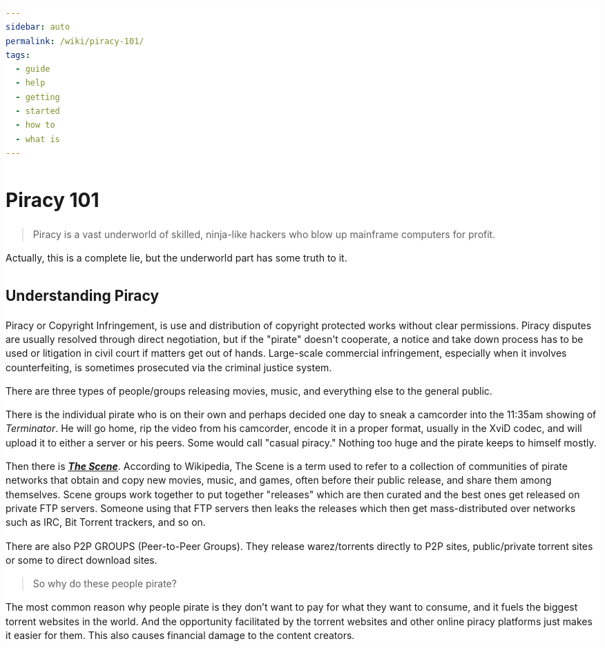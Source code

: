 ```yaml
---
sidebar: auto
permalink: /wiki/piracy-101/
tags:
  - guide
  - help
  - getting
  - started
  - how to
  - what is
---
```


# Piracy 101

> Piracy is a vast underworld of skilled, ninja-like hackers who blow up mainframe computers for profit.

Actually, this is a complete lie, but the underworld part has some truth to it.

## Understanding Piracy

Piracy or Copyright Infringement, is use and distribution of copyright protected works without clear permissions. Piracy disputes are usually resolved through direct negotiation, but if the "pirate" doesn't cooperate, a notice and take down process has to be used or litigation in civil court if matters get out of hands. Large-scale commercial infringement, especially when it involves counterfeiting, is sometimes prosecuted via the criminal justice system.

There are three types of people/groups releasing movies, music, and everything else to the general public.

There is the individual pirate who is on their own and perhaps decided one day to sneak a camcorder into the 11:35am showing of _Terminator_. He will go home, rip the video from his camcorder, encode it in a proper format, usually in the XviD codec, and will upload it to either a server or his peers. Some would call "casual piracy." Nothing too huge and the pirate keeps to himself mostly.

Then there is **_[The Scene](https://en.m.wikipedia.org/wiki/Warez_scene)_**. According to Wikipedia, The Scene is a term used to refer to a collection of communities of pirate networks that obtain and copy new movies, music, and games, often before their public release, and share them among themselves. Scene groups work together to put together "releases" which are then curated and the best ones get released on private FTP servers. Someone using that FTP servers then leaks the releases which then get mass-distributed over networks such as IRC, Bit Torrent trackers, and so on.

There are also P2P GROUPS (Peer-to-Peer Groups). They release warez/torrents directly to P2P sites, public/private torrent sites or some to direct download sites.

> So why do these people pirate?

The most common reason why people pirate is they don’t want to pay for what they want to consume, and it fuels the biggest torrent websites in the world. And the opportunity facilitated by the torrent websites and other online piracy platforms just makes it easier for them. This also causes financial damage to the content creators.
